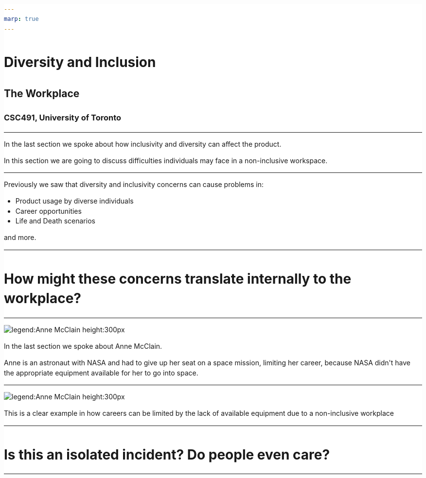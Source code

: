 ```yaml
---
marp: true
---
```


# Diversity and Inclusion

## The Workplace

### CSC491, University of Toronto

---

In the last section we spoke about how inclusivity and diversity can affect the product.

In this section we are going to discuss difficulties individuals may face in a non-inclusive workspace.

---

Previously we saw that diversity and inclusivity concerns can cause problems in:
- Product usage by diverse individuals
- Career opportunities
- Life and Death scenarios

and more.

---

# How might these concerns translate internally to the workplace?

---

![legend:Anne McClain height:300px](./img/diversity/anne_mcclain.jpg)

In the last section we spoke about Anne McClain.

Anne is an astronaut with NASA and had to give up her seat on a space mission, limiting her career, because NASA didn't have the appropriate equipment available for her to go into space.

---

![legend:Anne McClain height:300px](./img/diversity/anne_mcclain.jpg)

This is a clear example in how careers can be limited by the lack of available equipment due to a non-inclusive workplace

---

# Is this an isolated incident? Do people even care?

---